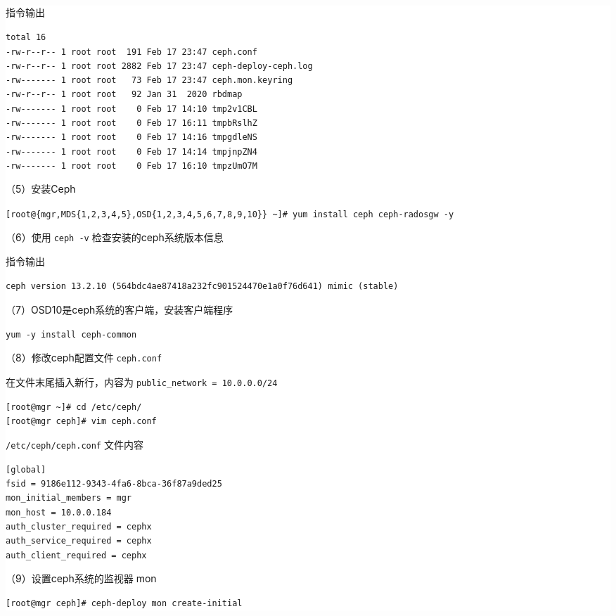 指令输出

```
total 16
-rw-r--r-- 1 root root  191 Feb 17 23:47 ceph.conf
-rw-r--r-- 1 root root 2882 Feb 17 23:47 ceph-deploy-ceph.log
-rw------- 1 root root   73 Feb 17 23:47 ceph.mon.keyring
-rw-r--r-- 1 root root   92 Jan 31  2020 rbdmap
-rw------- 1 root root    0 Feb 17 14:10 tmp2v1CBL
-rw------- 1 root root    0 Feb 17 16:11 tmpbRslhZ
-rw------- 1 root root    0 Feb 17 14:16 tmpgdleNS
-rw------- 1 root root    0 Feb 17 14:14 tmpjnpZN4
-rw------- 1 root root    0 Feb 17 16:10 tmpzUmO7M
```

（5）安装Ceph

```
[root@{mgr,MDS{1,2,3,4,5},OSD{1,2,3,4,5,6,7,8,9,10}} ~]# yum install ceph ceph-radosgw -y
```

（6）使用 `ceph -v` 检查安装的ceph系统版本信息

指令输出

```
ceph version 13.2.10 (564bdc4ae87418a232fc901524470e1a0f76d641) mimic (stable)
```

（7）OSD10是ceph系统的客户端，安装客户端程序

```
yum -y install ceph-common
```

（8）修改ceph配置文件 `ceph.conf`

在文件末尾插入新行，内容为 `public_network = 10.0.0.0/24`

```
[root@mgr ~]# cd /etc/ceph/
[root@mgr ceph]# vim ceph.conf
```

`/etc/ceph/ceph.conf` 文件内容

```
[global]
fsid = 9186e112-9343-4fa6-8bca-36f87a9ded25
mon_initial_members = mgr
mon_host = 10.0.0.184
auth_cluster_required = cephx
auth_service_required = cephx
auth_client_required = cephx
```

（9）设置ceph系统的监视器 mon

```
[root@mgr ceph]# ceph-deploy mon create-initial
```
